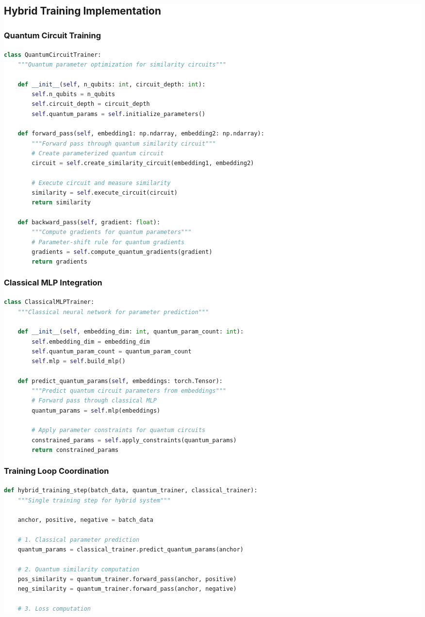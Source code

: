 ## Hybrid Training Implementation

### Quantum Circuit Training
```python
class QuantumCircuitTrainer:
    """Quantum parameter optimization for similarity circuits"""
    
    def __init__(self, n_qubits: int, circuit_depth: int):
        self.n_qubits = n_qubits
        self.circuit_depth = circuit_depth
        self.quantum_params = self.initialize_parameters()
        
    def forward_pass(self, embedding1: np.ndarray, embedding2: np.ndarray):
        """Forward pass through quantum similarity circuit"""
        # Create parameterized quantum circuit
        circuit = self.create_similarity_circuit(embedding1, embedding2)
        
        # Execute circuit and measure similarity
        similarity = self.execute_circuit(circuit)
        return similarity
        
    def backward_pass(self, gradient: float):
        """Compute gradients for quantum parameters"""
        # Parameter-shift rule for quantum gradients
        gradients = self.compute_quantum_gradients(gradient)
        return gradients
```

### Classical MLP Integration
```python
class ClassicalMLPTrainer:
    """Classical neural network for parameter prediction"""
    
    def __init__(self, embedding_dim: int, quantum_param_count: int):
        self.embedding_dim = embedding_dim
        self.quantum_param_count = quantum_param_count
        self.mlp = self.build_mlp()
        
    def predict_quantum_params(self, embeddings: torch.Tensor):
        """Predict quantum circuit parameters from embeddings"""
        # Forward pass through classical MLP
        quantum_params = self.mlp(embeddings)
        
        # Apply parameter constraints for quantum circuits
        constrained_params = self.apply_constraints(quantum_params)
        return constrained_params
```

### Training Loop Coordination
```python
def hybrid_training_step(batch_data, quantum_trainer, classical_trainer):
    """Single training step for hybrid system"""
    
    anchor, positive, negative = batch_data
    
    # 1. Classical parameter prediction
    quantum_params = classical_trainer.predict_quantum_params(anchor)
    
    # 2. Quantum similarity computation
    pos_similarity = quantum_trainer.forward_pass(anchor, positive)
    neg_similarity = quantum_trainer.forward_pass(anchor, negative)
    
    # 3. Loss computation
```